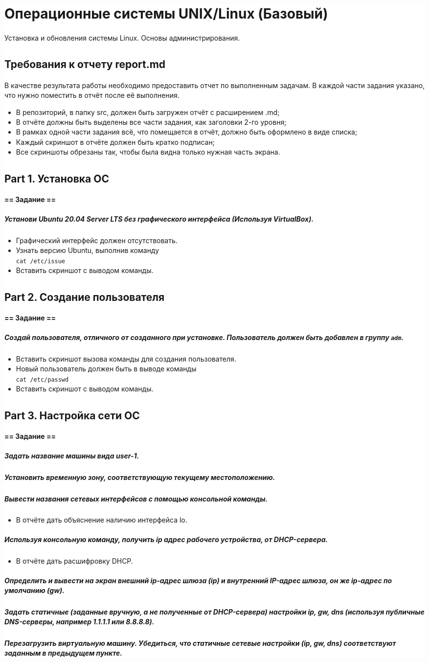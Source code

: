# Операционные системы UNIX/Linux (Базовый)

Установка и обновления системы Linux. Основы администрирования.

## Требования к отчету report.md

В качестве результата работы необходимо предоставить отчет по выполненным задачам. В каждой части задания указано, что нужно поместить в отчёт после её выполнения.
- В репозиторий, в папку src, должен быть загружен отчёт с расширением .md;
- В отчёте должны быть выделены все части задания, как заголовки 2-го уровня;
- В рамках одной части задания всё, что помещается в отчёт, должно быть оформлено в виде списка;
- Каждый скриншот в отчёте должен быть кратко подписан;
- Все скриншоты обрезаны так, чтобы была видна только нужная часть экрана.

## Part 1. Установка ОС
**== Задание ==**
##### Установи **Ubuntu 20.04 Server LTS** без графического интерфейса (Используя VirtualBox).

- Графический интерфейс должен отсутствовать.
- Узнать версию Ubuntu, выполнив команду \
`cat /etc/issue`
- Вставить скриншот с выводом команды.

## Part 2. Создание пользователя
**== Задание ==**
##### Создай пользователя, отличного от созданного при установке. Пользователь должен быть добавлен в группу `adm`.

- Вставить скриншот вызова команды для создания пользователя.
- Новый пользователь должен быть в выводе команды \
`cat /etc/passwd`
- Вставить скриншот с выводом команды.

## Part 3. Настройка сети ОС
**== Задание ==**

##### Задать название машины вида user-1.
##### Установить временную зону, соответствующую текущему местоположению.  
##### Вывести названия сетевых интерфейсов с помощью консольной команды.
- В отчёте дать объяснение наличию интерфейса lo.  
##### Используя консольную команду, получить ip адрес рабочего устройства, от DHCP-сервера. 
- В отчёте дать расшифровку DHCP.  
##### Определить и вывести на экран внешний ip-адрес шлюза (ip) и внутренний IP-адрес шлюза, он же ip-адрес по умолчанию (gw). 
##### Задать статичные (заданные вручную, а не полученные от DHCP-сервера) настройки ip, gw, dns (используя публичные DNS-серверы, например 1.1.1.1 или 8.8.8.8).  
##### Перезагрузить виртуальную машину. Убедиться, что статичные сетевые настройки (ip, gw, dns) соответствуют заданным в предыдущем пункте.  
